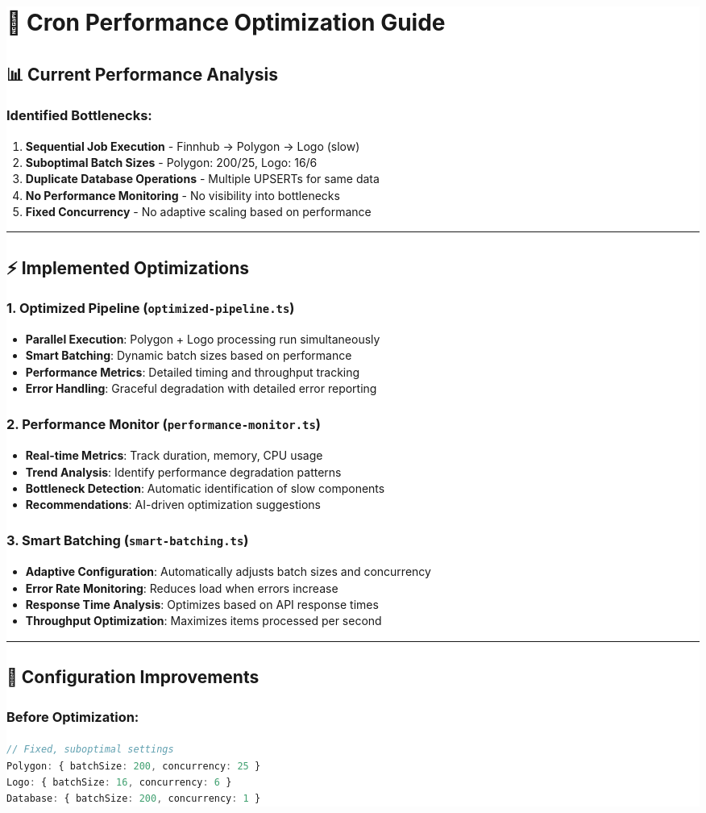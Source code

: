 # 🚀 Cron Performance Optimization Guide

## 📊 **Current Performance Analysis**

### **Identified Bottlenecks:**

1. **Sequential Job Execution** - Finnhub → Polygon → Logo (slow)
2. **Suboptimal Batch Sizes** - Polygon: 200/25, Logo: 16/6
3. **Duplicate Database Operations** - Multiple UPSERTs for same data
4. **No Performance Monitoring** - No visibility into bottlenecks
5. **Fixed Concurrency** - No adaptive scaling based on performance

---

## ⚡ **Implemented Optimizations**

### **1. Optimized Pipeline (`optimized-pipeline.ts`)**

- **Parallel Execution**: Polygon + Logo processing run simultaneously
- **Smart Batching**: Dynamic batch sizes based on performance
- **Performance Metrics**: Detailed timing and throughput tracking
- **Error Handling**: Graceful degradation with detailed error reporting

### **2. Performance Monitor (`performance-monitor.ts`)**

- **Real-time Metrics**: Track duration, memory, CPU usage
- **Trend Analysis**: Identify performance degradation patterns
- **Bottleneck Detection**: Automatic identification of slow components
- **Recommendations**: AI-driven optimization suggestions

### **3. Smart Batching (`smart-batching.ts`)**

- **Adaptive Configuration**: Automatically adjusts batch sizes and concurrency
- **Error Rate Monitoring**: Reduces load when errors increase
- **Response Time Analysis**: Optimizes based on API response times
- **Throughput Optimization**: Maximizes items processed per second

---

## 🔧 **Configuration Improvements**

### **Before Optimization:**

```typescript
// Fixed, suboptimal settings
Polygon: { batchSize: 200, concurrency: 25 }
Logo: { batchSize: 16, concurrency: 6 }
Database: { batchSize: 200, concurrency: 1 }
```
